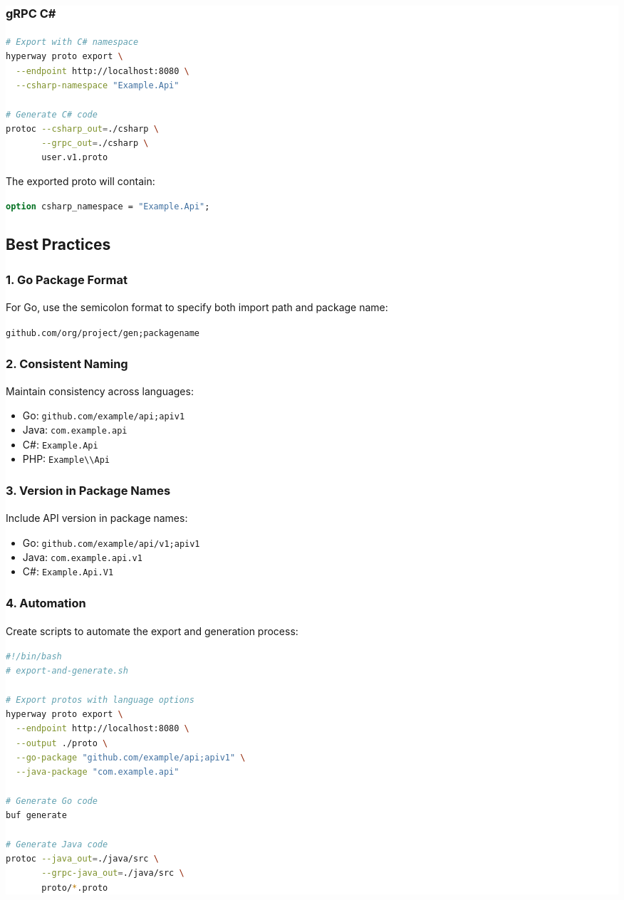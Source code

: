 ### gRPC C#

```bash
# Export with C# namespace
hyperway proto export \
  --endpoint http://localhost:8080 \
  --csharp-namespace "Example.Api"

# Generate C# code
protoc --csharp_out=./csharp \
       --grpc_out=./csharp \
       user.v1.proto
```

The exported proto will contain:
```proto
option csharp_namespace = "Example.Api";
```

## Best Practices

### 1. Go Package Format

For Go, use the semicolon format to specify both import path and package name:
```
github.com/org/project/gen;packagename
```

### 2. Consistent Naming

Maintain consistency across languages:
- Go: `github.com/example/api;apiv1`
- Java: `com.example.api`
- C#: `Example.Api`
- PHP: `Example\\Api`

### 3. Version in Package Names

Include API version in package names:
- Go: `github.com/example/api/v1;apiv1`
- Java: `com.example.api.v1`
- C#: `Example.Api.V1`

### 4. Automation

Create scripts to automate the export and generation process:

```bash
#!/bin/bash
# export-and-generate.sh

# Export protos with language options
hyperway proto export \
  --endpoint http://localhost:8080 \
  --output ./proto \
  --go-package "github.com/example/api;apiv1" \
  --java-package "com.example.api"

# Generate Go code
buf generate

# Generate Java code
protoc --java_out=./java/src \
       --grpc-java_out=./java/src \
       proto/*.proto
```